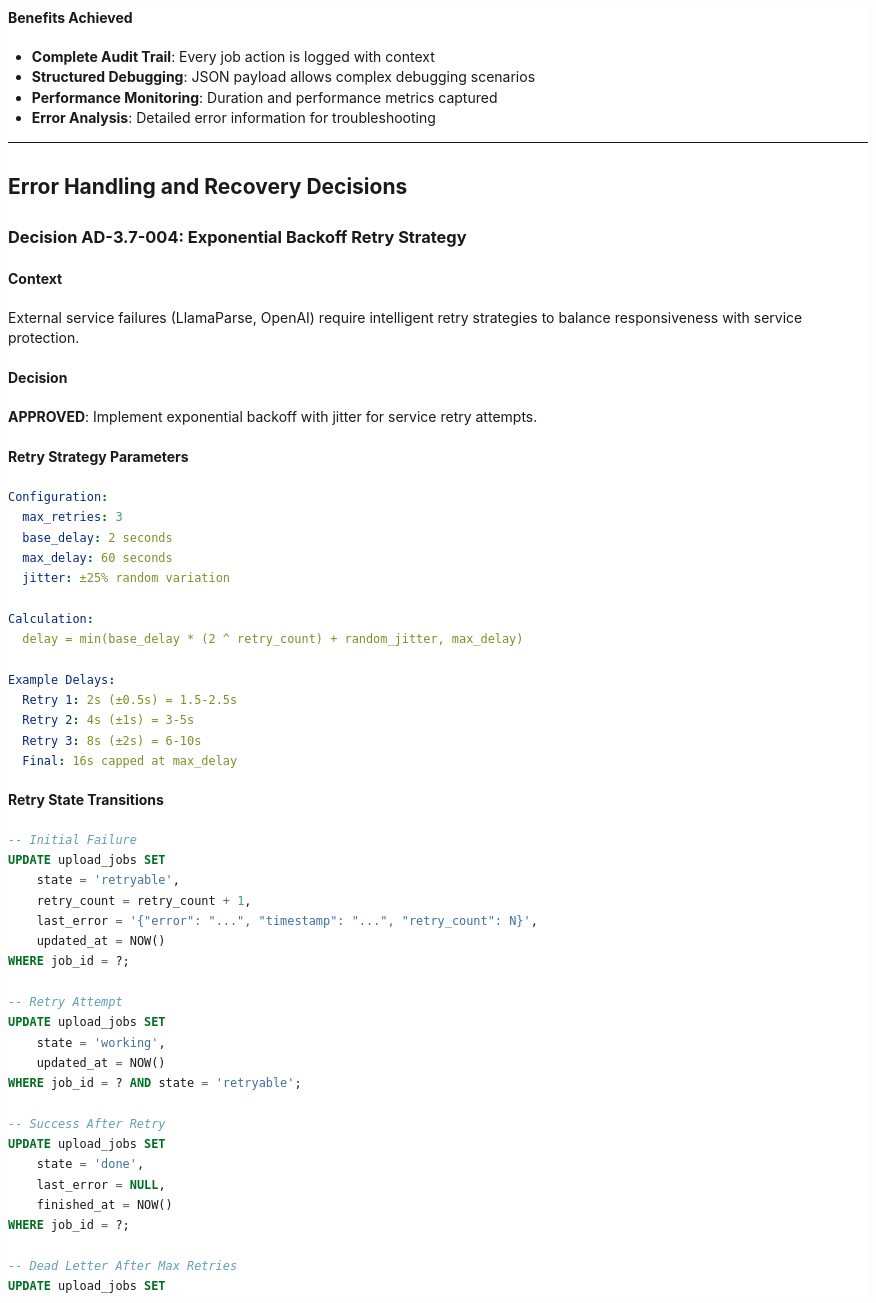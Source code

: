 #### **Benefits Achieved**
- **Complete Audit Trail**: Every job action is logged with context
- **Structured Debugging**: JSON payload allows complex debugging scenarios
- **Performance Monitoring**: Duration and performance metrics captured
- **Error Analysis**: Detailed error information for troubleshooting

---

## Error Handling and Recovery Decisions

### **Decision AD-3.7-004: Exponential Backoff Retry Strategy**

#### **Context**
External service failures (LlamaParse, OpenAI) require intelligent retry strategies to balance responsiveness with service protection.

#### **Decision**  
**APPROVED**: Implement exponential backoff with jitter for service retry attempts.

#### **Retry Strategy Parameters**
```yaml
Configuration:
  max_retries: 3
  base_delay: 2 seconds
  max_delay: 60 seconds
  jitter: ±25% random variation
  
Calculation:
  delay = min(base_delay * (2 ^ retry_count) + random_jitter, max_delay)
  
Example Delays:
  Retry 1: 2s (±0.5s) = 1.5-2.5s
  Retry 2: 4s (±1s) = 3-5s  
  Retry 3: 8s (±2s) = 6-10s
  Final: 16s capped at max_delay
```

#### **Retry State Transitions**
```sql
-- Initial Failure
UPDATE upload_jobs SET 
    state = 'retryable',
    retry_count = retry_count + 1,
    last_error = '{"error": "...", "timestamp": "...", "retry_count": N}',
    updated_at = NOW()
WHERE job_id = ?;

-- Retry Attempt  
UPDATE upload_jobs SET
    state = 'working',
    updated_at = NOW()
WHERE job_id = ? AND state = 'retryable';

-- Success After Retry
UPDATE upload_jobs SET
    state = 'done', 
    last_error = NULL,
    finished_at = NOW()
WHERE job_id = ?;

-- Dead Letter After Max Retries
UPDATE upload_jobs SET
```
